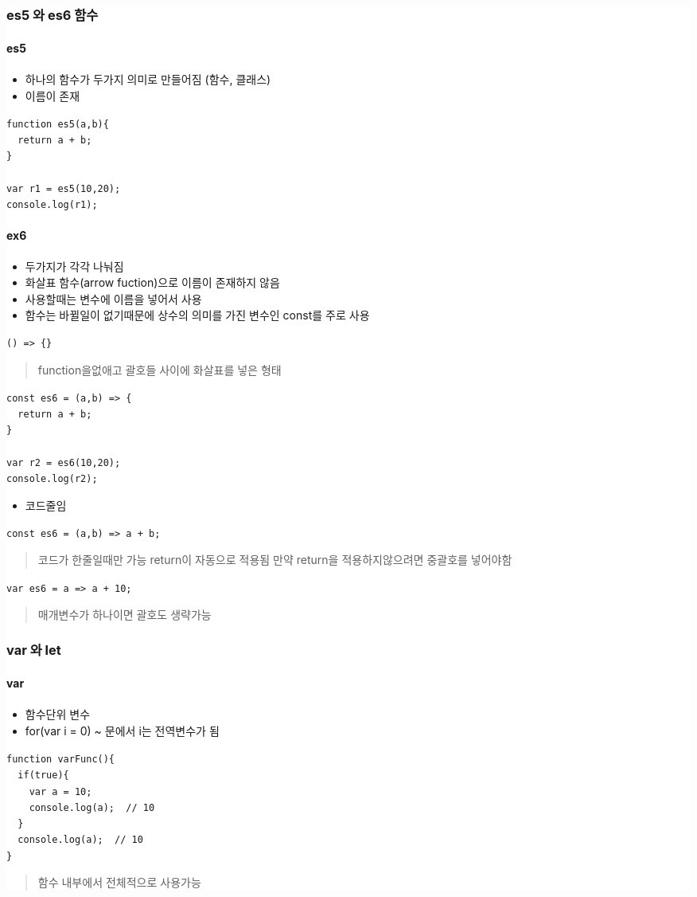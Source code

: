 ### es5 와 es6 함수
#### es5
- 하나의 함수가 두가지 의미로 만들어짐 (함수, 클래스)
- 이름이 존재
```
function es5(a,b){
  return a + b;
}

var r1 = es5(10,20);
console.log(r1);
```

#### ex6
- 두가지가 각각 나눠짐
- 화살표 함수(arrow fuction)으로 이름이 존재하지 않음
- 사용할때는 변수에 이름을 넣어서 사용
- 함수는 바뀔일이 없기때문에 상수의 의미를 가진 변수인 const를 주로 사용
```
() => {}
```
> function을없애고 괄호들 사이에 화살표를 넣은 형태
```
const es6 = (a,b) => {
  return a + b;
}

var r2 = es6(10,20);
console.log(r2);
```
- 코드줄임
```
const es6 = (a,b) => a + b;
```
> 코드가 한줄일때만 가능 return이 자동으로 적용됨 만약 return을 적용하지않으려면 중괄호를 넣어야함
```
var es6 = a => a + 10;
```
> 매개변수가 하나이면 괄호도 생략가능

### var 와 let
#### var
- 함수단위 변수
- for(var i = 0) ~ 문에서 i는 전역변수가 됨
```
function varFunc(){
  if(true){
    var a = 10;
    console.log(a);  // 10
  }
  console.log(a);  // 10
}
```
> 함수 내부에서 전체적으로 사용가능
